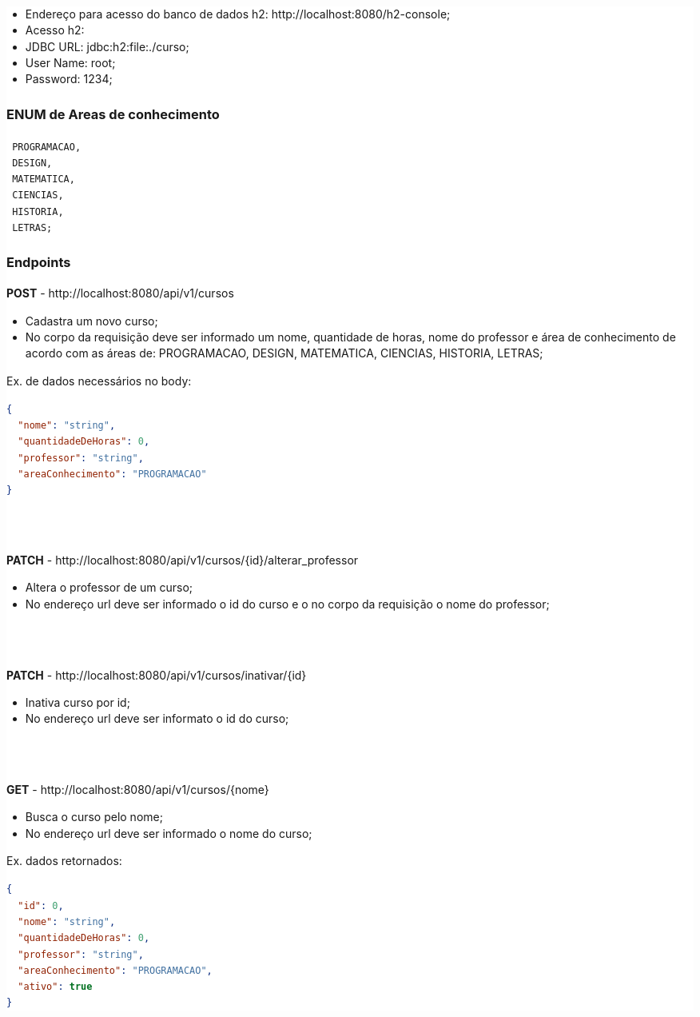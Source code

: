 - Endereço para acesso do banco de dados h2: http://localhost:8080/h2-console;
- Acesso h2:
- JDBC URL: jdbc:h2:file:./curso;
- User Name: root;
- Password: 1234;
  
### ENUM de Areas de conhecimento
     PROGRAMACAO,
     DESIGN,
     MATEMATICA,
     CIENCIAS,
     HISTORIA,
     LETRAS;

### Endpoints

**POST** - http://localhost:8080/api/v1/cursos
- Cadastra um novo curso;
- No corpo da requisição deve ser informado um nome, quantidade de horas, nome do professor e área de conhecimento de acordo com as áreas de: PROGRAMACAO, DESIGN, MATEMATICA, CIENCIAS, HISTORIA, LETRAS;

Ex. de dados necessários no body:
```Json
{
  "nome": "string",
  "quantidadeDeHoras": 0,
  "professor": "string",
  "areaConhecimento": "PROGRAMACAO"
}
```

<br></br>

**PATCH** - http://localhost:8080/api/v1/cursos/{id}/alterar_professor
- Altera o professor de um curso;
- No endereço url deve ser informado o id do curso e o no corpo da requisição o nome do professor;

<br></br>

**PATCH** - http://localhost:8080/api/v1/cursos/inativar/{id}
- Inativa curso por id;
- No endereço url deve ser informato o id do curso;

<br></br>

**GET** - http://localhost:8080/api/v1/cursos/{nome}
- Busca o curso pelo nome;
- No endereço url deve ser informado o nome do curso;

Ex. dados retornados:
```Json
{
  "id": 0,
  "nome": "string",
  "quantidadeDeHoras": 0,
  "professor": "string",
  "areaConhecimento": "PROGRAMACAO",
  "ativo": true
}
```
